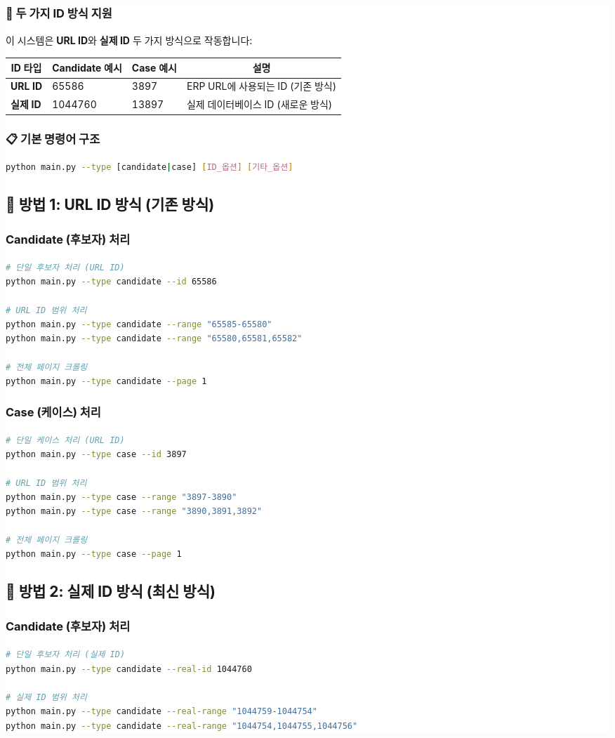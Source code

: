 ### 🎯 두 가지 ID 방식 지원

이 시스템은 **URL ID**와 **실제 ID** 두 가지 방식으로 작동합니다:

| ID 타입 | Candidate 예시 | Case 예시 | 설명 |
|---------|---------------|-----------|------|
| **URL ID** | 65586 | 3897 | ERP URL에 사용되는 ID (기존 방식) |
| **실제 ID** | 1044760 | 13897 | 실제 데이터베이스 ID (새로운 방식) |

### 📋 기본 명령어 구조

```bash
python main.py --type [candidate|case] [ID_옵션] [기타_옵션]
```

## 🔗 방법 1: URL ID 방식 (기존 방식)

### Candidate (후보자) 처리

```bash
# 단일 후보자 처리 (URL ID)
python main.py --type candidate --id 65586

# URL ID 범위 처리 
python main.py --type candidate --range "65585-65580"
python main.py --type candidate --range "65580,65581,65582"

# 전체 페이지 크롤링
python main.py --type candidate --page 1
```

### Case (케이스) 처리

```bash
# 단일 케이스 처리 (URL ID)
python main.py --type case --id 3897

# URL ID 범위 처리
python main.py --type case --range "3897-3890"
python main.py --type case --range "3890,3891,3892"

# 전체 페이지 크롤링
python main.py --type case --page 1
```

## 🎯 방법 2: 실제 ID 방식 (최신 방식)

### Candidate (후보자) 처리

```bash
# 단일 후보자 처리 (실제 ID)
python main.py --type candidate --real-id 1044760

# 실제 ID 범위 처리
python main.py --type candidate --real-range "1044759-1044754"
python main.py --type candidate --real-range "1044754,1044755,1044756"
```

